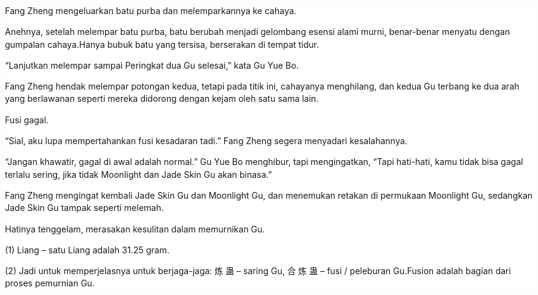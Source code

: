 Fang Zheng mengeluarkan batu purba dan melemparkannya ke cahaya.

Anehnya, setelah melempar batu purba, batu berubah menjadi gelombang esensi alami murni, benar-benar menyatu dengan gumpalan cahaya.Hanya bubuk batu yang tersisa, berserakan di tempat tidur.

“Lanjutkan melempar sampai Peringkat dua Gu selesai,” kata Gu Yue Bo.

Fang Zheng hendak melempar potongan kedua, tetapi pada titik ini, cahayanya menghilang, dan kedua Gu terbang ke dua arah yang berlawanan seperti mereka didorong dengan kejam oleh satu sama lain.

Fusi gagal.

“Sial, aku lupa mempertahankan fusi kesadaran tadi.” Fang Zheng segera menyadari kesalahannya.

“Jangan khawatir, gagal di awal adalah normal.” Gu Yue Bo menghibur, tapi mengingatkan, “Tapi hati-hati, kamu tidak bisa gagal terlalu sering, jika tidak Moonlight dan Jade Skin Gu akan binasa.”

Fang Zheng mengingat kembali Jade Skin Gu dan Moonlight Gu, dan menemukan retakan di permukaan Moonlight Gu, sedangkan Jade Skin Gu tampak seperti melemah.

Hatinya tenggelam, merasakan kesulitan dalam memurnikan Gu.

(1) Liang – satu Liang adalah 31.25 gram.

(2) Jadi untuk memperjelasnya untuk berjaga-jaga: 炼 蛊 – saring Gu, 合 炼 蛊 – fusi / peleburan Gu.Fusion adalah bagian dari proses pemurnian Gu.